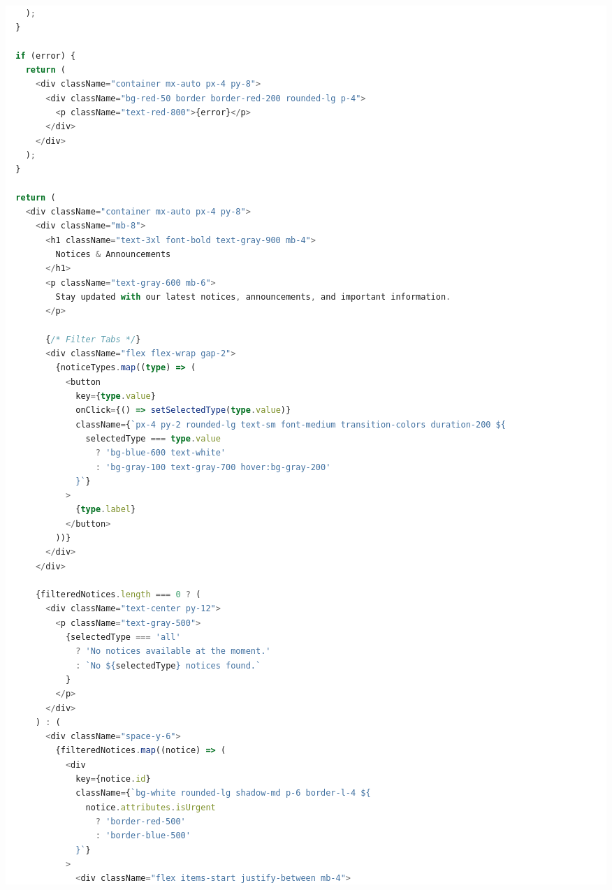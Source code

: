```typescript
    );
  }

  if (error) {
    return (
      <div className="container mx-auto px-4 py-8">
        <div className="bg-red-50 border border-red-200 rounded-lg p-4">
          <p className="text-red-800">{error}</p>
        </div>
      </div>
    );
  }

  return (
    <div className="container mx-auto px-4 py-8">
      <div className="mb-8">
        <h1 className="text-3xl font-bold text-gray-900 mb-4">
          Notices & Announcements
        </h1>
        <p className="text-gray-600 mb-6">
          Stay updated with our latest notices, announcements, and important information.
        </p>

        {/* Filter Tabs */}
        <div className="flex flex-wrap gap-2">
          {noticeTypes.map((type) => (
            <button
              key={type.value}
              onClick={() => setSelectedType(type.value)}
              className={`px-4 py-2 rounded-lg text-sm font-medium transition-colors duration-200 ${
                selectedType === type.value
                  ? 'bg-blue-600 text-white'
                  : 'bg-gray-100 text-gray-700 hover:bg-gray-200'
              }`}
            >
              {type.label}
            </button>
          ))}
        </div>
      </div>

      {filteredNotices.length === 0 ? (
        <div className="text-center py-12">
          <p className="text-gray-500">
            {selectedType === 'all' 
              ? 'No notices available at the moment.' 
              : `No ${selectedType} notices found.`
            }
          </p>
        </div>
      ) : (
        <div className="space-y-6">
          {filteredNotices.map((notice) => (
            <div
              key={notice.id}
              className={`bg-white rounded-lg shadow-md p-6 border-l-4 ${
                notice.attributes.isUrgent 
                  ? 'border-red-500' 
                  : 'border-blue-500'
              }`}
            >
              <div className="flex items-start justify-between mb-4">
```